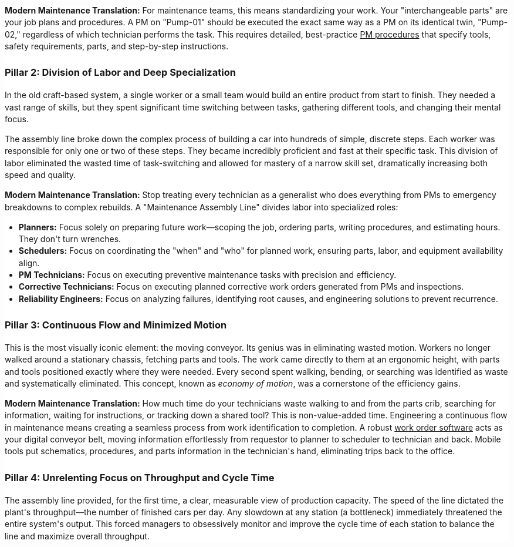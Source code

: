 **Modern Maintenance Translation:** For maintenance teams, this means standardizing your work. Your "interchangeable parts" are your job plans and procedures. A PM on "Pump-01" should be executed the exact same way as a PM on its identical twin, "Pump-02," regardless of which technician performs the task. This requires detailed, best-practice [PM procedures](/features/pm-procedures) that specify tools, safety requirements, parts, and step-by-step instructions.

### Pillar 2: Division of Labor and Deep Specialization

In the old craft-based system, a single worker or a small team would build an entire product from start to finish. They needed a vast range of skills, but they spent significant time switching between tasks, gathering different tools, and changing their mental focus.

The assembly line broke down the complex process of building a car into hundreds of simple, discrete steps. Each worker was responsible for only one or two of these steps. They became incredibly proficient and fast at their specific task. This division of labor eliminated the wasted time of task-switching and allowed for mastery of a narrow skill set, dramatically increasing both speed and quality.

**Modern Maintenance Translation:** Stop treating every technician as a generalist who does everything from PMs to emergency breakdowns to complex rebuilds. A "Maintenance Assembly Line" divides labor into specialized roles:
*   **Planners:** Focus solely on preparing future work—scoping the job, ordering parts, writing procedures, and estimating hours. They don't turn wrenches.
*   **Schedulers:** Focus on coordinating the "when" and "who" for planned work, ensuring parts, labor, and equipment availability align.
*   **PM Technicians:** Focus on executing preventive maintenance tasks with precision and efficiency.
*   **Corrective Technicians:** Focus on executing planned corrective work orders generated from PMs and inspections.
*   **Reliability Engineers:** Focus on analyzing failures, identifying root causes, and engineering solutions to prevent recurrence.

### Pillar 3: Continuous Flow and Minimized Motion

This is the most visually iconic element: the moving conveyor. Its genius was in eliminating wasted motion. Workers no longer walked around a stationary chassis, fetching parts and tools. The work came directly to them at an ergonomic height, with parts and tools positioned exactly where they were needed. Every second spent walking, bending, or searching was identified as waste and systematically eliminated. This concept, known as *economy of motion*, was a cornerstone of the efficiency gains.

**Modern Maintenance Translation:** How much time do your technicians waste walking to and from the parts crib, searching for information, waiting for instructions, or tracking down a shared tool? This is non-value-added time. Engineering a continuous flow in maintenance means creating a seamless process from work identification to completion. A robust [work order software](/features/work-order-software) acts as your digital conveyor belt, moving information effortlessly from requestor to planner to scheduler to technician and back. Mobile tools put schematics, procedures, and parts information in the technician's hand, eliminating trips back to the office.

### Pillar 4: Unrelenting Focus on Throughput and Cycle Time

The assembly line provided, for the first time, a clear, measurable view of production capacity. The speed of the line dictated the plant's throughput—the number of finished cars per day. Any slowdown at any station (a bottleneck) immediately threatened the entire system's output. This forced managers to obsessively monitor and improve the cycle time of each station to balance the line and maximize overall throughput.

